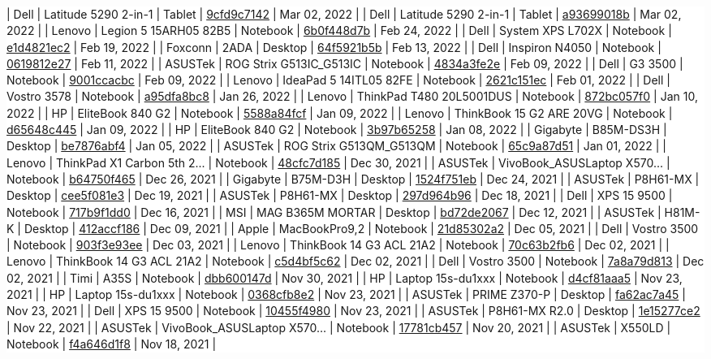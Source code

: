 | Dell          | Latitude 5290 2-in-1        | Tablet      | [9cfd9c7142](https://linux-hardware.org/?probe=9cfd9c7142) | Mar 02, 2022 |
| Dell          | Latitude 5290 2-in-1        | Tablet      | [a93699018b](https://linux-hardware.org/?probe=a93699018b) | Mar 02, 2022 |
| Lenovo        | Legion 5 15ARH05 82B5       | Notebook    | [6b0f448d7b](https://linux-hardware.org/?probe=6b0f448d7b) | Feb 24, 2022 |
| Dell          | System XPS L702X            | Notebook    | [e1d4821ec2](https://linux-hardware.org/?probe=e1d4821ec2) | Feb 19, 2022 |
| Foxconn       | 2ADA                        | Desktop     | [64f5921b5b](https://linux-hardware.org/?probe=64f5921b5b) | Feb 13, 2022 |
| Dell          | Inspiron N4050              | Notebook    | [0619812e27](https://linux-hardware.org/?probe=0619812e27) | Feb 11, 2022 |
| ASUSTek       | ROG Strix G513IC_G513IC     | Notebook    | [4834a3fe2e](https://linux-hardware.org/?probe=4834a3fe2e) | Feb 09, 2022 |
| Dell          | G3 3500                     | Notebook    | [9001ccacbc](https://linux-hardware.org/?probe=9001ccacbc) | Feb 09, 2022 |
| Lenovo        | IdeaPad 5 14ITL05 82FE      | Notebook    | [2621c151ec](https://linux-hardware.org/?probe=2621c151ec) | Feb 01, 2022 |
| Dell          | Vostro 3578                 | Notebook    | [a95dfa8bc8](https://linux-hardware.org/?probe=a95dfa8bc8) | Jan 26, 2022 |
| Lenovo        | ThinkPad T480 20L5001DUS    | Notebook    | [872bc057f0](https://linux-hardware.org/?probe=872bc057f0) | Jan 10, 2022 |
| HP            | EliteBook 840 G2            | Notebook    | [5588a84fcf](https://linux-hardware.org/?probe=5588a84fcf) | Jan 09, 2022 |
| Lenovo        | ThinkBook 15 G2 ARE 20VG    | Notebook    | [d65648c445](https://linux-hardware.org/?probe=d65648c445) | Jan 09, 2022 |
| HP            | EliteBook 840 G2            | Notebook    | [3b97b65258](https://linux-hardware.org/?probe=3b97b65258) | Jan 08, 2022 |
| Gigabyte      | B85M-DS3H                   | Desktop     | [be7876abf4](https://linux-hardware.org/?probe=be7876abf4) | Jan 05, 2022 |
| ASUSTek       | ROG Strix G513QM_G513QM     | Notebook    | [65c9a87d51](https://linux-hardware.org/?probe=65c9a87d51) | Jan 01, 2022 |
| Lenovo        | ThinkPad X1 Carbon 5th 2... | Notebook    | [48cfc7d185](https://linux-hardware.org/?probe=48cfc7d185) | Dec 30, 2021 |
| ASUSTek       | VivoBook_ASUSLaptop X570... | Notebook    | [b64750f465](https://linux-hardware.org/?probe=b64750f465) | Dec 26, 2021 |
| Gigabyte      | B75M-D3H                    | Desktop     | [1524f751eb](https://linux-hardware.org/?probe=1524f751eb) | Dec 24, 2021 |
| ASUSTek       | P8H61-MX                    | Desktop     | [cee5f081e3](https://linux-hardware.org/?probe=cee5f081e3) | Dec 19, 2021 |
| ASUSTek       | P8H61-MX                    | Desktop     | [297d964b96](https://linux-hardware.org/?probe=297d964b96) | Dec 18, 2021 |
| Dell          | XPS 15 9500                 | Notebook    | [717b9f1dd0](https://linux-hardware.org/?probe=717b9f1dd0) | Dec 16, 2021 |
| MSI           | MAG B365M MORTAR            | Desktop     | [bd72de2067](https://linux-hardware.org/?probe=bd72de2067) | Dec 12, 2021 |
| ASUSTek       | H81M-K                      | Desktop     | [412accf186](https://linux-hardware.org/?probe=412accf186) | Dec 09, 2021 |
| Apple         | MacBookPro9,2               | Notebook    | [21d85302a2](https://linux-hardware.org/?probe=21d85302a2) | Dec 05, 2021 |
| Dell          | Vostro 3500                 | Notebook    | [903f3e93ee](https://linux-hardware.org/?probe=903f3e93ee) | Dec 03, 2021 |
| Lenovo        | ThinkBook 14 G3 ACL 21A2    | Notebook    | [70c63b2fb6](https://linux-hardware.org/?probe=70c63b2fb6) | Dec 02, 2021 |
| Lenovo        | ThinkBook 14 G3 ACL 21A2    | Notebook    | [c5d4bf5c62](https://linux-hardware.org/?probe=c5d4bf5c62) | Dec 02, 2021 |
| Dell          | Vostro 3500                 | Notebook    | [7a8a79d813](https://linux-hardware.org/?probe=7a8a79d813) | Dec 02, 2021 |
| Timi          | A35S                        | Notebook    | [dbb600147d](https://linux-hardware.org/?probe=dbb600147d) | Nov 30, 2021 |
| HP            | Laptop 15s-du1xxx           | Notebook    | [d4cf81aaa5](https://linux-hardware.org/?probe=d4cf81aaa5) | Nov 23, 2021 |
| HP            | Laptop 15s-du1xxx           | Notebook    | [0368cfb8e2](https://linux-hardware.org/?probe=0368cfb8e2) | Nov 23, 2021 |
| ASUSTek       | PRIME Z370-P                | Desktop     | [fa62ac7a45](https://linux-hardware.org/?probe=fa62ac7a45) | Nov 23, 2021 |
| Dell          | XPS 15 9500                 | Notebook    | [10455f4980](https://linux-hardware.org/?probe=10455f4980) | Nov 23, 2021 |
| ASUSTek       | P8H61-MX R2.0               | Desktop     | [1e15277ce2](https://linux-hardware.org/?probe=1e15277ce2) | Nov 22, 2021 |
| ASUSTek       | VivoBook_ASUSLaptop X570... | Notebook    | [17781cb457](https://linux-hardware.org/?probe=17781cb457) | Nov 20, 2021 |
| ASUSTek       | X550LD                      | Notebook    | [f4a646d1f8](https://linux-hardware.org/?probe=f4a646d1f8) | Nov 18, 2021 |